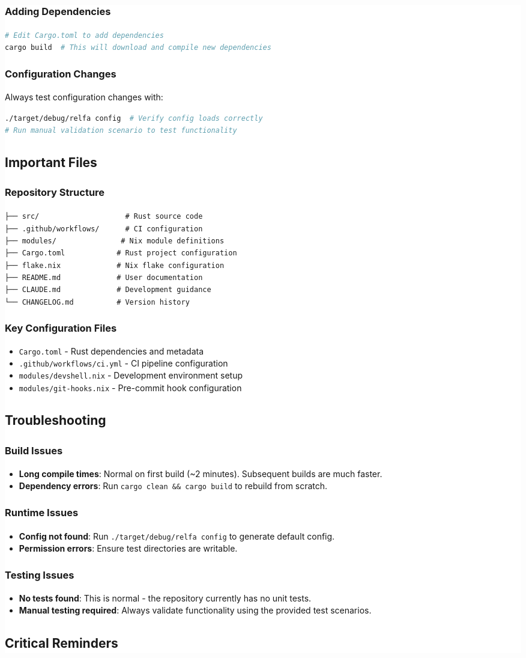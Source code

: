 ### Adding Dependencies
```bash
# Edit Cargo.toml to add dependencies
cargo build  # This will download and compile new dependencies
```

### Configuration Changes
Always test configuration changes with:
```bash
./target/debug/relfa config  # Verify config loads correctly
# Run manual validation scenario to test functionality
```

## Important Files

### Repository Structure
```
├── src/                    # Rust source code
├── .github/workflows/      # CI configuration
├── modules/               # Nix module definitions
├── Cargo.toml            # Rust project configuration
├── flake.nix             # Nix flake configuration
├── README.md             # User documentation
├── CLAUDE.md             # Development guidance
└── CHANGELOG.md          # Version history
```

### Key Configuration Files
- `Cargo.toml` - Rust dependencies and metadata
- `.github/workflows/ci.yml` - CI pipeline configuration
- `modules/devshell.nix` - Development environment setup
- `modules/git-hooks.nix` - Pre-commit hook configuration

## Troubleshooting

### Build Issues
- **Long compile times**: Normal on first build (~2 minutes). Subsequent builds are much faster.
- **Dependency errors**: Run `cargo clean && cargo build` to rebuild from scratch.

### Runtime Issues
- **Config not found**: Run `./target/debug/relfa config` to generate default config.
- **Permission errors**: Ensure test directories are writable.

### Testing Issues
- **No tests found**: This is normal - the repository currently has no unit tests.
- **Manual testing required**: Always validate functionality using the provided test scenarios.

## Critical Reminders
